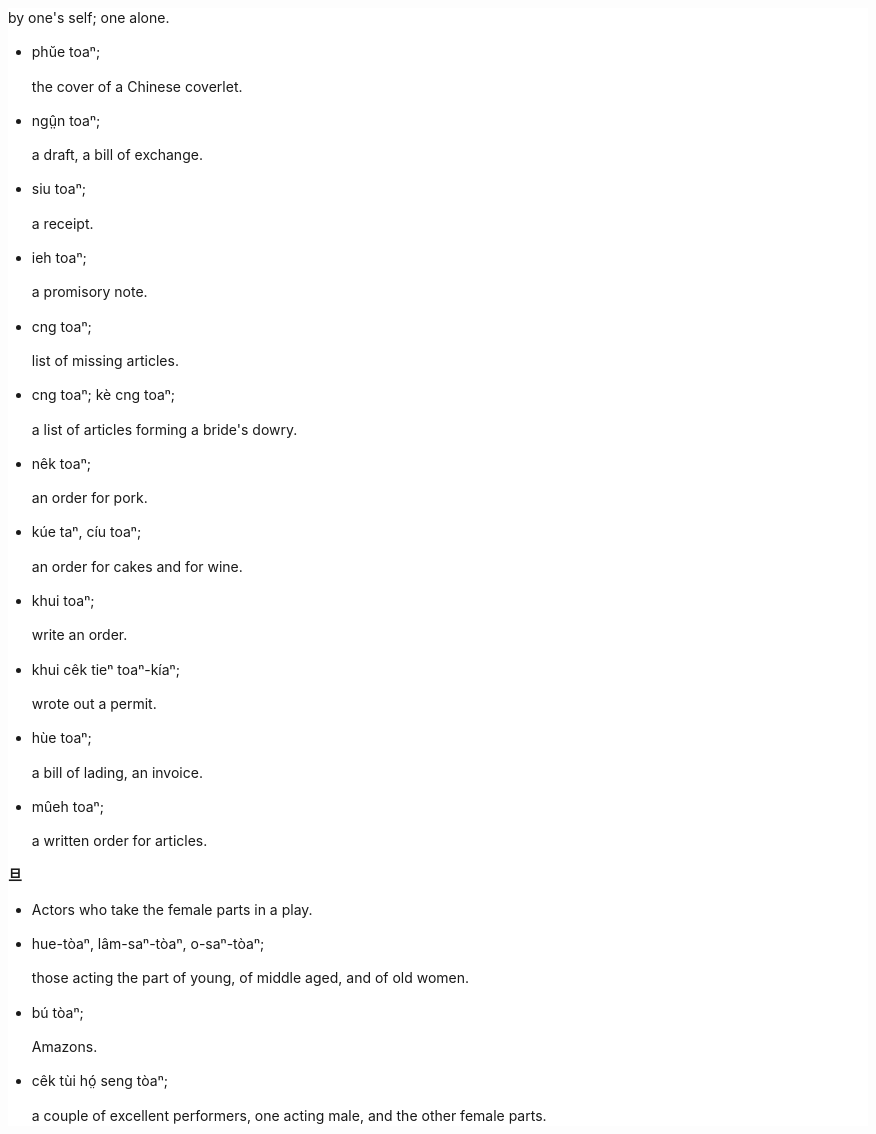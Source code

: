   by one's self; one alone.

- phŭe toaⁿ;

  the cover of a Chinese coverlet.

- ngṳ̂n toaⁿ;

  a draft, a bill of exchange.

- siu toaⁿ;

  a receipt.

- ieh toaⁿ;

  a promisory note.

- cng toaⁿ;

  list of missing articles.

- cng toaⁿ; kè cng toaⁿ;

  a list of articles forming a bride's dowry.

- nêk toaⁿ;

  an order for pork.

- kúe taⁿ, cíu toaⁿ;

  an order for cakes and for wine.

- khui toaⁿ;

  write an order.

- khui cêk tieⁿ toaⁿ-kíaⁿ;

  wrote out a permit.

- hùe toaⁿ;

  a bill of lading, an invoice.

- mûeh toaⁿ;

  a written order for articles.

**旦**
- Actors who take the female parts in a play.

- hue-tòaⁿ, lâm-saⁿ-tòaⁿ, o-saⁿ-tòaⁿ;

  those acting the part of young, of middle aged, and of old women.

- bú tòaⁿ;

  Amazons.

- cêk tùi hó̤ seng tòaⁿ;

  a couple of excellent performers, one acting male, and the other female parts.
